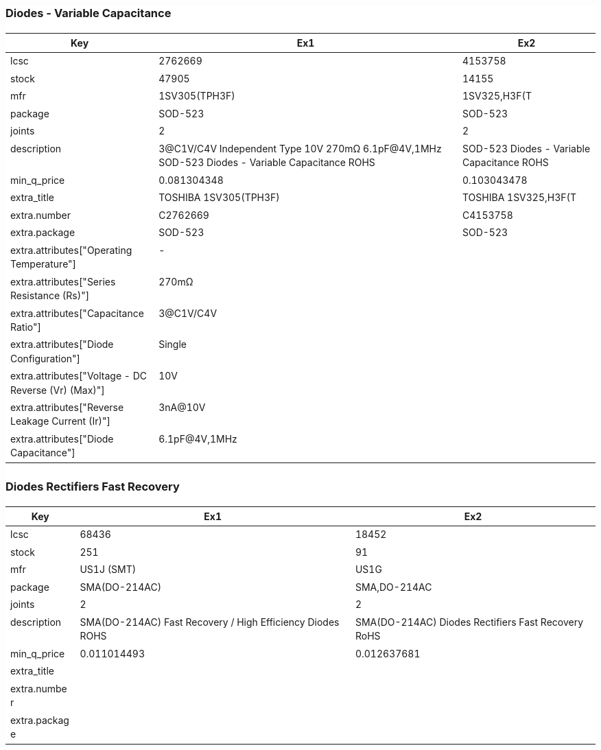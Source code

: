 ### Diodes - Variable Capacitance

| Key | Ex1 | Ex2 |
| --- | --- | --- |
| lcsc | 2762669 | 4153758 |
| stock | 47905 | 14155 |
| mfr | 1SV305(TPH3F) | 1SV325,H3F(T |
| package | SOD-523 | SOD-523 |
| joints | 2 | 2 |
| description | 3@C1V/C4V Independent Type 10V 270mΩ 6.1pF@4V,1MHz SOD-523  Diodes - Variable Capacitance ROHS | SOD-523 Diodes - Variable Capacitance ROHS |
| min_q_price | 0.081304348 | 0.103043478 |
| extra_title | TOSHIBA 1SV305(TPH3F) | TOSHIBA 1SV325,H3F(T |
| extra.number | C2762669 | C4153758 |
| extra.package | SOD-523 | SOD-523 |
| extra.attributes["Operating Temperature"] | - |  |
| extra.attributes["Series Resistance (Rs)"] | 270mΩ |  |
| extra.attributes["Capacitance Ratio"] | 3@C1V/C4V |  |
| extra.attributes["Diode Configuration"] | Single |  |
| extra.attributes["Voltage - DC Reverse (Vr) (Max)"] | 10V |  |
| extra.attributes["Reverse Leakage Current (Ir)"] | 3nA@10V |  |
| extra.attributes["Diode Capacitance"] | 6.1pF@4V,1MHz |  |

### Diodes Rectifiers Fast Recovery

| Key | Ex1 | Ex2 |
| --- | --- | --- |
| lcsc | 68436 | 18452 |
| stock | 251 | 91 |
| mfr | US1J (SMT) | US1G |
| package | SMA(DO-214AC) | SMA,DO-214AC |
| joints | 2 | 2 |
| description | SMA(DO-214AC) Fast Recovery / High Efficiency Diodes ROHS | SMA(DO-214AC) Diodes Rectifiers Fast Recovery RoHS |
| min_q_price | 0.011014493 | 0.012637681 |
| extra_title |  |  |
| extra.number |  |  |
| extra.package |  |  |
